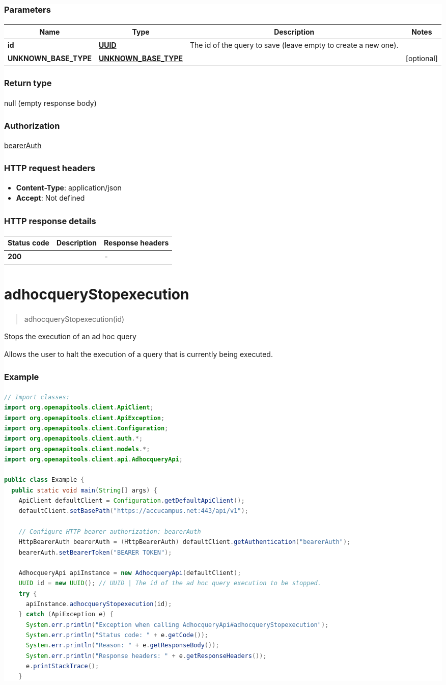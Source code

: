 ### Parameters

Name | Type | Description  | Notes
------------- | ------------- | ------------- | -------------
 **id** | [**UUID**](.md)| The id of the query to save (leave empty to create a new one). |
 **UNKNOWN_BASE_TYPE** | [**UNKNOWN_BASE_TYPE**](UNKNOWN_BASE_TYPE.md)|  | [optional]

### Return type

null (empty response body)

### Authorization

[bearerAuth](../README.md#bearerAuth)

### HTTP request headers

 - **Content-Type**: application/json
 - **Accept**: Not defined

### HTTP response details
| Status code | Description | Response headers |
|-------------|-------------|------------------|
**200** |  |  -  |

<a name="adhocqueryStopexecution"></a>
# **adhocqueryStopexecution**
> adhocqueryStopexecution(id)

Stops the execution of an ad hoc query

Allows the user to halt the execution of a query that is currently being executed.

### Example
```java
// Import classes:
import org.openapitools.client.ApiClient;
import org.openapitools.client.ApiException;
import org.openapitools.client.Configuration;
import org.openapitools.client.auth.*;
import org.openapitools.client.models.*;
import org.openapitools.client.api.AdhocqueryApi;

public class Example {
  public static void main(String[] args) {
    ApiClient defaultClient = Configuration.getDefaultApiClient();
    defaultClient.setBasePath("https://accucampus.net:443/api/v1");
    
    // Configure HTTP bearer authorization: bearerAuth
    HttpBearerAuth bearerAuth = (HttpBearerAuth) defaultClient.getAuthentication("bearerAuth");
    bearerAuth.setBearerToken("BEARER TOKEN");

    AdhocqueryApi apiInstance = new AdhocqueryApi(defaultClient);
    UUID id = new UUID(); // UUID | The id of the ad hoc query execution to be stopped.
    try {
      apiInstance.adhocqueryStopexecution(id);
    } catch (ApiException e) {
      System.err.println("Exception when calling AdhocqueryApi#adhocqueryStopexecution");
      System.err.println("Status code: " + e.getCode());
      System.err.println("Reason: " + e.getResponseBody());
      System.err.println("Response headers: " + e.getResponseHeaders());
      e.printStackTrace();
    }
```